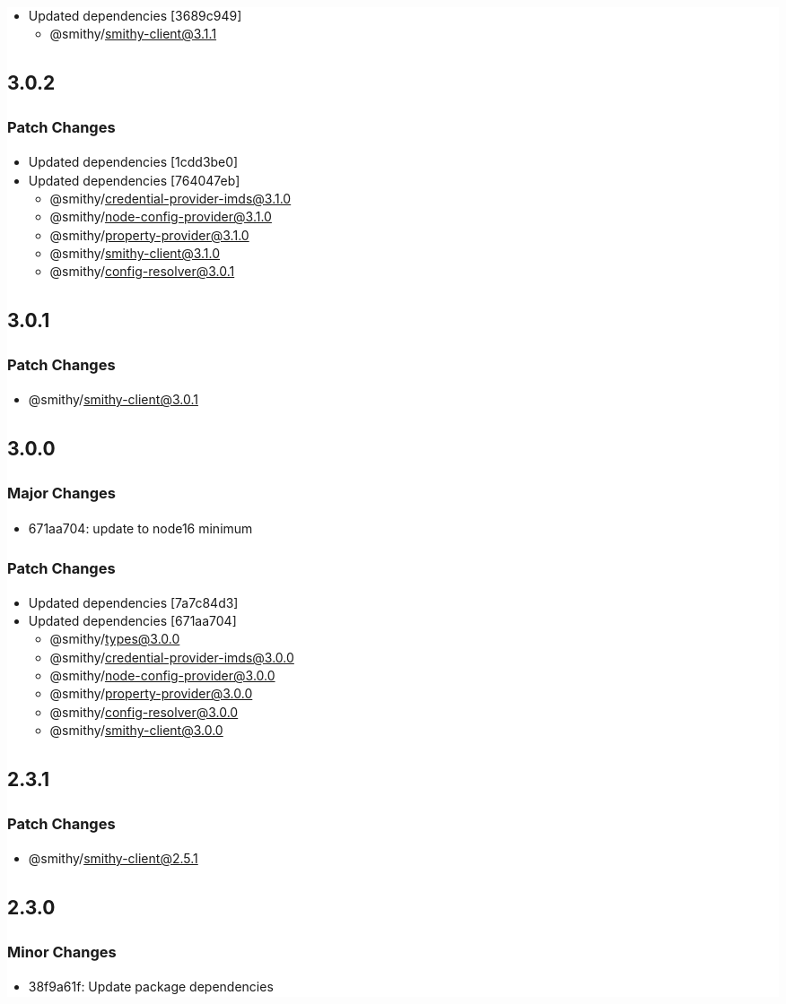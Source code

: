 - Updated dependencies [3689c949]
  - @smithy/smithy-client@3.1.1

## 3.0.2

### Patch Changes

- Updated dependencies [1cdd3be0]
- Updated dependencies [764047eb]
  - @smithy/credential-provider-imds@3.1.0
  - @smithy/node-config-provider@3.1.0
  - @smithy/property-provider@3.1.0
  - @smithy/smithy-client@3.1.0
  - @smithy/config-resolver@3.0.1

## 3.0.1

### Patch Changes

- @smithy/smithy-client@3.0.1

## 3.0.0

### Major Changes

- 671aa704: update to node16 minimum

### Patch Changes

- Updated dependencies [7a7c84d3]
- Updated dependencies [671aa704]
  - @smithy/types@3.0.0
  - @smithy/credential-provider-imds@3.0.0
  - @smithy/node-config-provider@3.0.0
  - @smithy/property-provider@3.0.0
  - @smithy/config-resolver@3.0.0
  - @smithy/smithy-client@3.0.0

## 2.3.1

### Patch Changes

- @smithy/smithy-client@2.5.1

## 2.3.0

### Minor Changes

- 38f9a61f: Update package dependencies
